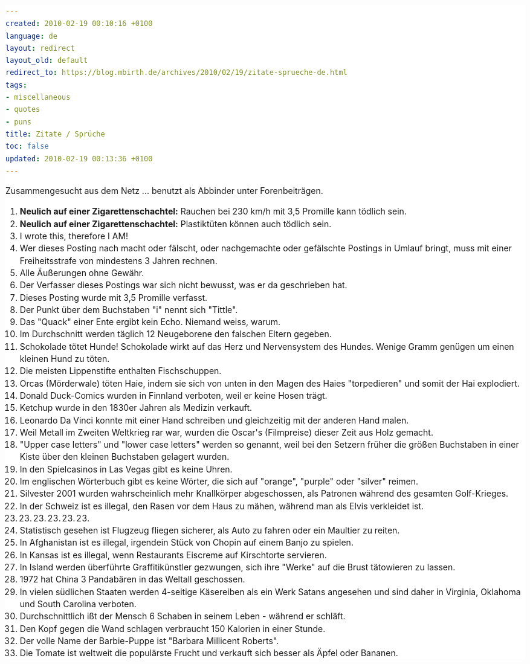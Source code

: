 ```yaml
---
created: 2010-02-19 00:10:16 +0100
language: de
layout: redirect
layout_old: default
redirect_to: https://blog.mbirth.de/archives/2010/02/19/zitate-sprueche-de.html
tags:
- miscellaneous
- quotes
- puns
title: Zitate / Sprüche
toc: false
updated: 2010-02-19 00:13:36 +0100
---
```


Zusammengesucht aus dem Netz ... benutzt als Abbinder unter Forenbeiträgen.

1. **Neulich auf einer Zigarettenschachtel:** Rauchen bei 230 km/h mit 3,5 Promille kann tödlich sein.
1. **Neulich auf einer Zigarettenschachtel:** Plastiktüten können auch tödlich sein.
1. I wrote this, therefore I AM!
1. Wer dieses Posting nach macht oder fälscht, oder nachgemachte oder gefälschte Postings in Umlauf bringt, muss mit einer Freiheitsstrafe von mindestens 3 Jahren rechnen.
1. Alle Äußerungen ohne Gewähr.
1. Der Verfasser dieses Postings war sich nicht bewusst, was er da geschrieben hat.
1. Dieses Posting wurde mit 3,5 Promille verfasst.
1. Der Punkt über dem Buchstaben "i" nennt sich "Tittle".
1. Das "Quack" einer Ente ergibt kein Echo. Niemand weiss, warum.
1. Im Durchschnitt werden täglich 12 Neugeborene den falschen Eltern gegeben.
1. Schokolade tötet Hunde! Schokolade wirkt auf das Herz und Nervensystem des Hundes. Wenige Gramm genügen um einen kleinen Hund zu töten.
1. Die meisten Lippenstifte enthalten Fischschuppen.
1. Orcas (Mörderwale) töten Haie, indem sie sich von unten in den Magen des Haies "torpedieren" und somit der Hai explodiert.
1. Donald Duck-Comics wurden in Finnland verboten, weil er keine Hosen trägt.
1. Ketchup wurde in den 1830er Jahren als Medizin verkauft.
1. Leonardo Da Vinci konnte mit einer Hand schreiben und gleichzeitig mit der anderen Hand malen.
1. Weil Metall im Zweiten Weltkrieg rar war, wurden die Oscar's (Filmpreise) dieser Zeit aus Holz gemacht.
1. "Upper case letters" und "lower case letters" werden so genannt, weil bei den Setzern früher die größen Buchstaben in einer Kiste über den kleinen Buchstaben gelagert wurden.
1. In den Spielcasinos in Las Vegas gibt es keine Uhren.
1. Im englischen Wörterbuch gibt es keine Wörter, die sich auf "orange", "purple" oder "silver" reimen.
1. Silvester 2001 wurden wahrscheinlich mehr Knallkörper abgeschossen, als Patronen während des gesamten Golf-Krieges.
1. In der Schweiz ist es illegal, den Rasen vor dem Haus zu mähen, während man als Elvis verkleidet ist.
1. 23. 23. 23. 23. 23.
1. Statistisch gesehen ist Flugzeug fliegen sicherer, als Auto zu fahren oder ein Maultier zu reiten.
1. In Afghanistan ist es illegal, irgendein Stück von Chopin auf einem Banjo zu spielen.
1. In Kansas ist es illegal, wenn Restaurants Eiscreme auf Kirschtorte servieren.
1. In Island werden überführte Graffitikünstler gezwungen, sich ihre "Werke" auf die Brust tätowieren zu lassen.
1. 1972 hat China 3 Pandabären in das Weltall geschossen.
1. In vielen südlichen Staaten werden 4-seitige Käsereiben als ein Werk Satans angesehen und sind daher in Virginia, Oklahoma und South Carolina verboten.
1. Durchschnittlich ißt der Mensch 6 Schaben in seinem Leben - während er schläft.
1. Den Kopf gegen die Wand schlagen verbraucht 150 Kalorien in einer Stunde.
1. Der volle Name der Barbie-Puppe ist "Barbara Millicent Roberts".
1. Die Tomate ist weltweit die populärste Frucht und verkauft sich besser als Äpfel oder Bananen.